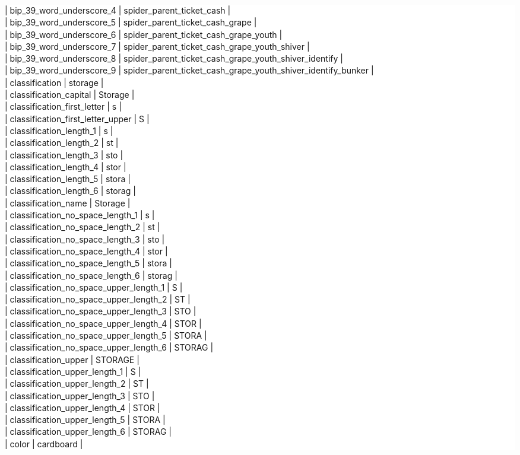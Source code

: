 | bip_39_word_underscore_4 | spider_parent_ticket_cash |  
| bip_39_word_underscore_5 | spider_parent_ticket_cash_grape |  
| bip_39_word_underscore_6 | spider_parent_ticket_cash_grape_youth |  
| bip_39_word_underscore_7 | spider_parent_ticket_cash_grape_youth_shiver |  
| bip_39_word_underscore_8 | spider_parent_ticket_cash_grape_youth_shiver_identify |  
| bip_39_word_underscore_9 | spider_parent_ticket_cash_grape_youth_shiver_identify_bunker |  
| classification | storage |  
| classification_capital | Storage |  
| classification_first_letter | s |  
| classification_first_letter_upper | S |  
| classification_length_1 | s |  
| classification_length_2 | st |  
| classification_length_3 | sto |  
| classification_length_4 | stor |  
| classification_length_5 | stora |  
| classification_length_6 | storag |  
| classification_name | Storage |  
| classification_no_space_length_1 | s |  
| classification_no_space_length_2 | st |  
| classification_no_space_length_3 | sto |  
| classification_no_space_length_4 | stor |  
| classification_no_space_length_5 | stora |  
| classification_no_space_length_6 | storag |  
| classification_no_space_upper_length_1 | S |  
| classification_no_space_upper_length_2 | ST |  
| classification_no_space_upper_length_3 | STO |  
| classification_no_space_upper_length_4 | STOR |  
| classification_no_space_upper_length_5 | STORA |  
| classification_no_space_upper_length_6 | STORAG |  
| classification_upper | STORAGE |  
| classification_upper_length_1 | S |  
| classification_upper_length_2 | ST |  
| classification_upper_length_3 | STO |  
| classification_upper_length_4 | STOR |  
| classification_upper_length_5 | STORA |  
| classification_upper_length_6 | STORAG |  
| color | cardboard |  